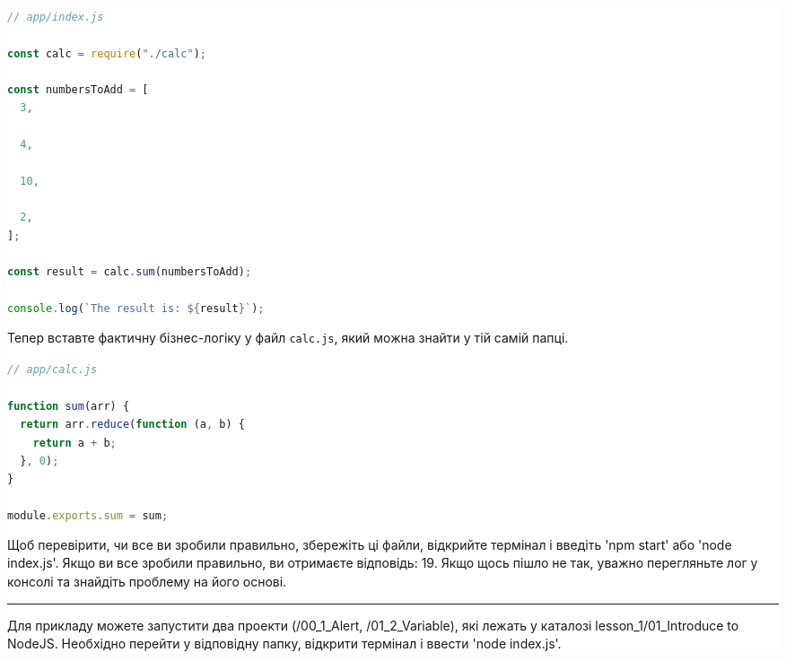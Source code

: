```javascript
// app/index.js

const calc = require("./calc");

const numbersToAdd = [
  3,

  4,

  10,

  2,
];

const result = calc.sum(numbersToAdd);

console.log(`The result is: ${result}`);
```

Тепер вставте фактичну бізнес-логіку у файл `calc.js`, який можна знайти у тій самій папці.

```javascript
// app/calc.js

function sum(arr) {
  return arr.reduce(function (a, b) {
    return a + b;
  }, 0);
}

module.exports.sum = sum;
```

Щоб перевірити, чи все ви зробили правильно, збережіть ці файли, відкрийте термінал і введіть 'npm start' або 'node index.js'. Якщо ви все зробили правильно, ви отримаєте відповідь: 19. Якщо щось пішло не так, уважно перегляньте лог у консолі та знайдіть проблему на його основі.

---

Для прикладу можете запустити два проекти (/00_1_Alert, /01_2_Variable), які лежать у каталозі lesson_1/01_Introduce to NodeJS. Необхідно перейти у відповідну папку, відкрити термінал і ввести 'node index.js'.

